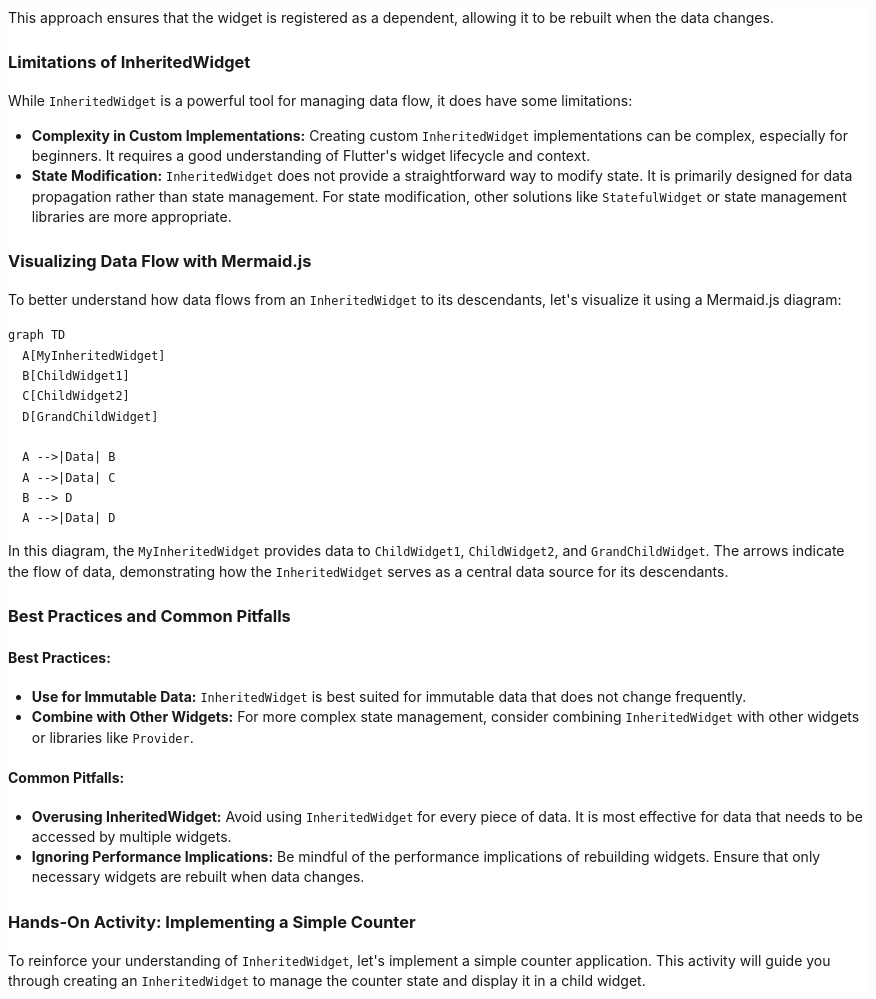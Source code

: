 This approach ensures that the widget is registered as a dependent, allowing it to be rebuilt when the data changes.

### Limitations of InheritedWidget

While `InheritedWidget` is a powerful tool for managing data flow, it does have some limitations:

- **Complexity in Custom Implementations:** Creating custom `InheritedWidget` implementations can be complex, especially for beginners. It requires a good understanding of Flutter's widget lifecycle and context.
- **State Modification:** `InheritedWidget` does not provide a straightforward way to modify state. It is primarily designed for data propagation rather than state management. For state modification, other solutions like `StatefulWidget` or state management libraries are more appropriate.

### Visualizing Data Flow with Mermaid.js

To better understand how data flows from an `InheritedWidget` to its descendants, let's visualize it using a Mermaid.js diagram:

```mermaid
graph TD
  A[MyInheritedWidget]
  B[ChildWidget1]
  C[ChildWidget2]
  D[GrandChildWidget]

  A -->|Data| B
  A -->|Data| C
  B --> D
  A -->|Data| D
```

In this diagram, the `MyInheritedWidget` provides data to `ChildWidget1`, `ChildWidget2`, and `GrandChildWidget`. The arrows indicate the flow of data, demonstrating how the `InheritedWidget` serves as a central data source for its descendants.

### Best Practices and Common Pitfalls

#### Best Practices:
- **Use for Immutable Data:** `InheritedWidget` is best suited for immutable data that does not change frequently.
- **Combine with Other Widgets:** For more complex state management, consider combining `InheritedWidget` with other widgets or libraries like `Provider`.

#### Common Pitfalls:
- **Overusing InheritedWidget:** Avoid using `InheritedWidget` for every piece of data. It is most effective for data that needs to be accessed by multiple widgets.
- **Ignoring Performance Implications:** Be mindful of the performance implications of rebuilding widgets. Ensure that only necessary widgets are rebuilt when data changes.

### Hands-On Activity: Implementing a Simple Counter

To reinforce your understanding of `InheritedWidget`, let's implement a simple counter application. This activity will guide you through creating an `InheritedWidget` to manage the counter state and display it in a child widget.
